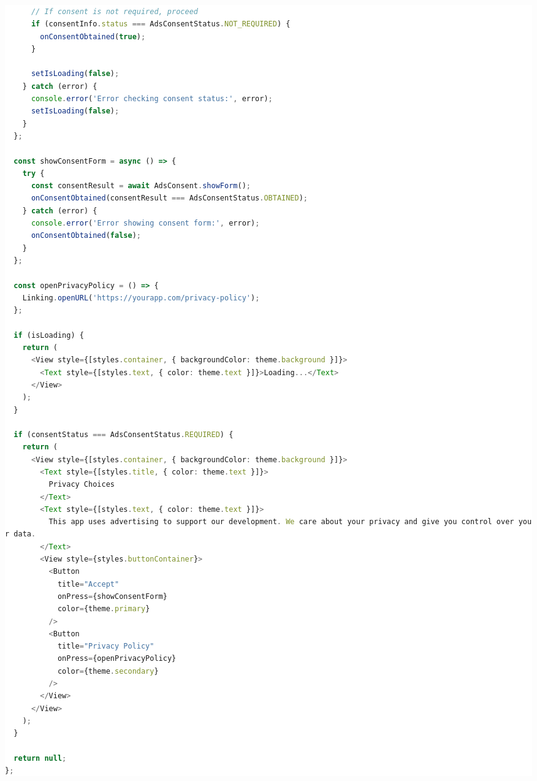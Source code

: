 ```typescript
      // If consent is not required, proceed
      if (consentInfo.status === AdsConsentStatus.NOT_REQUIRED) {
        onConsentObtained(true);
      }
      
      setIsLoading(false);
    } catch (error) {
      console.error('Error checking consent status:', error);
      setIsLoading(false);
    }
  };

  const showConsentForm = async () => {
    try {
      const consentResult = await AdsConsent.showForm();
      onConsentObtained(consentResult === AdsConsentStatus.OBTAINED);
    } catch (error) {
      console.error('Error showing consent form:', error);
      onConsentObtained(false);
    }
  };

  const openPrivacyPolicy = () => {
    Linking.openURL('https://yourapp.com/privacy-policy');
  };

  if (isLoading) {
    return (
      <View style={[styles.container, { backgroundColor: theme.background }]}>
        <Text style={[styles.text, { color: theme.text }]}>Loading...</Text>
      </View>
    );
  }

  if (consentStatus === AdsConsentStatus.REQUIRED) {
    return (
      <View style={[styles.container, { backgroundColor: theme.background }]}>
        <Text style={[styles.title, { color: theme.text }]}>
          Privacy Choices
        </Text>
        <Text style={[styles.text, { color: theme.text }]}>
          This app uses advertising to support our development. We care about your privacy and give you control over your data.
        </Text>
        <View style={styles.buttonContainer}>
          <Button
            title="Accept"
            onPress={showConsentForm}
            color={theme.primary}
          />
          <Button
            title="Privacy Policy"
            onPress={openPrivacyPolicy}
            color={theme.secondary}
          />
        </View>
      </View>
    );
  }

  return null;
};

```